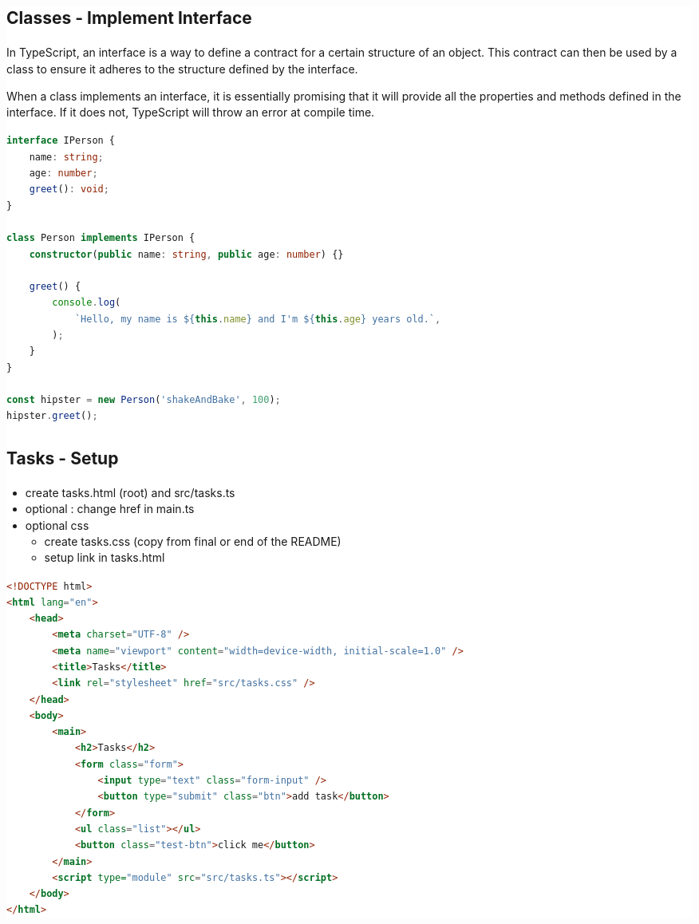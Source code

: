 ## Classes - Implement Interface

In TypeScript, an interface is a way to define a contract for a certain
structure of an object. This contract can then be used by a class to ensure it
adheres to the structure defined by the interface.

When a class implements an interface, it is essentially promising that it will
provide all the properties and methods defined in the interface. If it does not,
TypeScript will throw an error at compile time.

```ts
interface IPerson {
	name: string;
	age: number;
	greet(): void;
}

class Person implements IPerson {
	constructor(public name: string, public age: number) {}

	greet() {
		console.log(
			`Hello, my name is ${this.name} and I'm ${this.age} years old.`,
		);
	}
}

const hipster = new Person('shakeAndBake', 100);
hipster.greet();
```

## Tasks - Setup

- create tasks.html (root) and src/tasks.ts
- optional : change href in main.ts
- optional css
  - create tasks.css (copy from final or end of the README)
  - setup link in tasks.html

```html
<!DOCTYPE html>
<html lang="en">
	<head>
		<meta charset="UTF-8" />
		<meta name="viewport" content="width=device-width, initial-scale=1.0" />
		<title>Tasks</title>
		<link rel="stylesheet" href="src/tasks.css" />
	</head>
	<body>
		<main>
			<h2>Tasks</h2>
			<form class="form">
				<input type="text" class="form-input" />
				<button type="submit" class="btn">add task</button>
			</form>
			<ul class="list"></ul>
			<button class="test-btn">click me</button>
		</main>
		<script type="module" src="src/tasks.ts"></script>
	</body>
</html>
```
